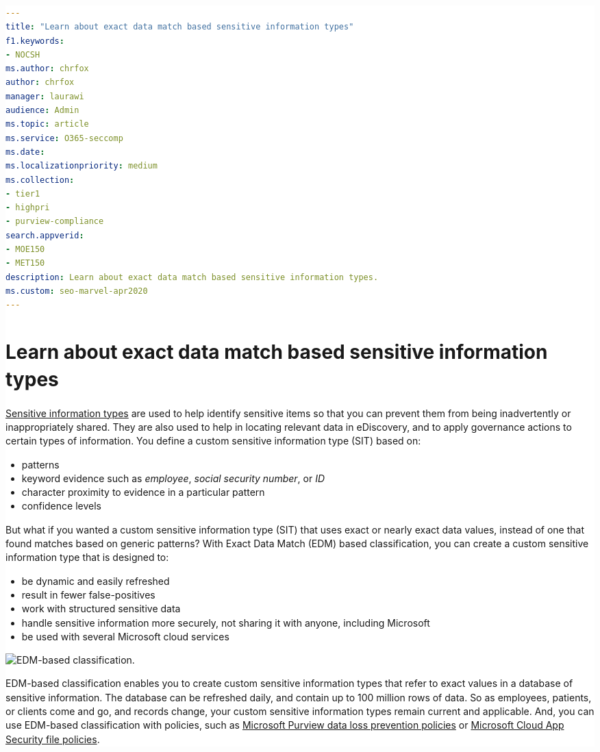 ```yaml
---
title: "Learn about exact data match based sensitive information types"
f1.keywords:
- NOCSH
ms.author: chrfox
author: chrfox
manager: laurawi
audience: Admin
ms.topic: article
ms.service: O365-seccomp
ms.date:
ms.localizationpriority: medium
ms.collection:
- tier1
- highpri
- purview-compliance
search.appverid:
- MOE150
- MET150
description: Learn about exact data match based sensitive information types.
ms.custom: seo-marvel-apr2020
---
```


# Learn about exact data match based sensitive information types

[Sensitive information types](sensitive-information-type-learn-about.md) are used to help identify sensitive items so that you can prevent them from being inadvertently or inappropriately shared. They are also used to help in locating relevant data in eDiscovery, and to apply governance actions to certain types of information. You define a custom sensitive information type (SIT) based on:

- patterns
- keyword evidence such as *employee*, *social security number*, or *ID*
- character proximity to evidence in a particular pattern
- confidence levels

But what if you wanted a custom sensitive information type (SIT) that uses exact or nearly exact data values, instead of one that found matches based on generic patterns? With Exact Data Match (EDM) based classification, you can create a custom sensitive information type that is designed to:

- be dynamic and easily refreshed
- result in fewer false-positives
- work with structured sensitive data
- handle sensitive information more securely, not sharing it with anyone, including Microsoft
- be used with several Microsoft cloud services

![EDM-based classification.](../media/EDMClassification.png)

EDM-based classification enables you to create custom sensitive information types that refer to exact values in a database of sensitive information. The database can be refreshed daily, and contain up to 100 million rows of data. So as employees, patients, or clients come and go, and records change, your custom sensitive information types remain current and applicable. And, you can use EDM-based classification with policies, such as [Microsoft Purview data loss prevention policies](dlp-learn-about-dlp.md) or [Microsoft Cloud App Security file policies](/cloud-app-security/data-protection-policies).
